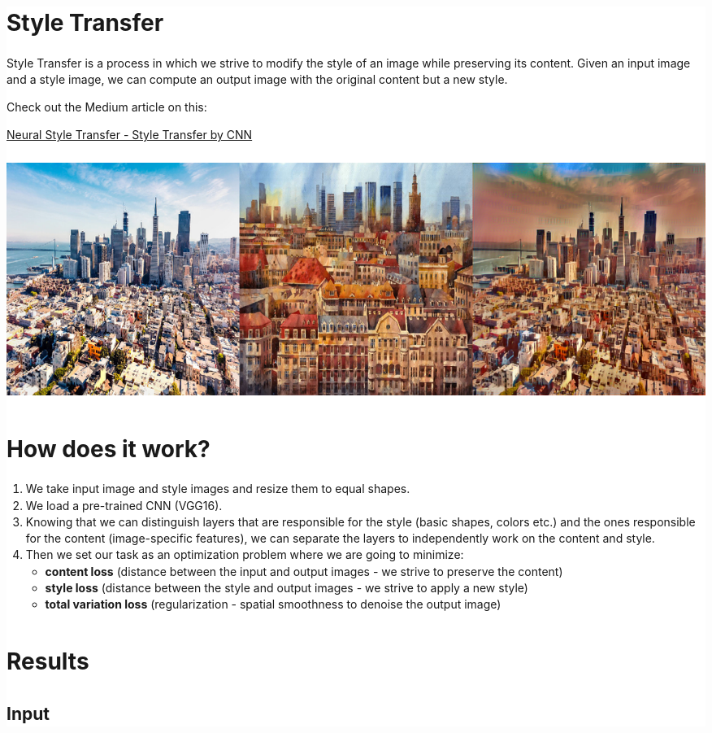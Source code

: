 # Style Transfer

Style Transfer is a process in which we strive to modify the style of an image while preserving its content. Given an input image and a style image, we can compute an output image with the original content but a new style.


Check out the Medium article on this:

[Neural Style Transfer - Style Transfer by CNN](https://towardsdatascience.com/light-on-math-machine-learning-intuitive-guide-to-neural-style-transfer-ef88e46697ee)

<h3 align="center">
  <img src="assets/combined.png">
</h3>

# How does it work?
1. We take input image and style images and resize them to equal shapes.
2. We load a pre-trained CNN (VGG16).
3. Knowing that we can distinguish layers that are responsible for the style (basic shapes, colors etc.) and the ones responsible for the content (image-specific features), we can separate the layers to independently work on the content and style.
4. Then we set our task as an optimization problem where we are going to minimize:
	* **content loss** (distance between the input and output images - we strive to preserve the content)
	* **style loss** (distance between the style and output images - we strive to apply a new style)
	* **total variation loss** (regularization - spatial smoothness to denoise the output image)

# Results

## Input

<h3>